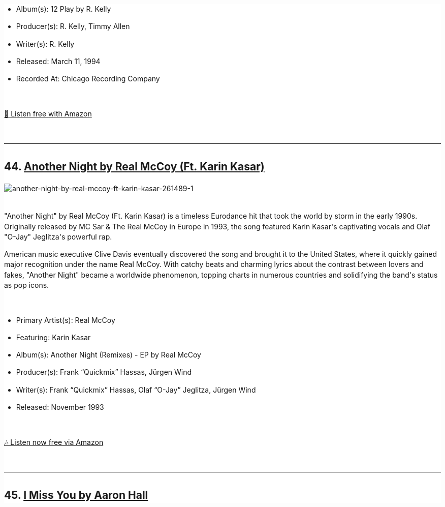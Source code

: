 - Album(s): 12 Play by R. Kelly

- Producer(s): R. Kelly, Timmy Allen

- Writer(s): R. Kelly

- Released: March 11, 1994

- Recorded At: Chicago Recording Company

<br>

[🎵 Listen free with Amazon](https://serp.ly/amazonprime)

<br>

<hr>

## 44. [Another Night by Real McCoy (Ft. Karin Kasar)](https://serp.ly/amazon/Another+Night+by%C2%A0Real%C2%A0McCoy+%28Ft.%C2%A0Karin%C2%A0Kasar%29?i=digital-music)

<div class="image"><img alt="another-night-by-real-mccoy-ft-karin-kasar-261489-1" height="540" src="https://imagedelivery.net/XRNHhJkVKCwA1q8dBxfEtw/another-night-by-real-mccoy-ft-karin-kasar-261489-1/h=540,fit=pad,background=black"/></div>

<br>

"Another Night" by Real McCoy (Ft. Karin Kasar) is a timeless Eurodance hit that took the world by storm in the early 1990s. Originally released by MC Sar & The Real McCoy in Europe in 1993, the song featured Karin Kasar's captivating vocals and Olaf "O-Jay" Jeglitza's powerful rap.

American music executive Clive Davis eventually discovered the song and brought it to the United States, where it quickly gained major recognition under the name Real McCoy. With catchy beats and charming lyrics about the contrast between lovers and fakes, "Another Night" became a worldwide phenomenon, topping charts in numerous countries and solidifying the band's status as pop icons.

<br>

- Primary Artist(s): Real McCoy

- Featuring: Karin Kasar

- Album(s): Another Night (Remixes) - EP by Real McCoy

- Producer(s): Frank “Quickmix” Hassas, Jürgen Wind

- Writer(s): Frank “Quickmix” Hassas, Olaf “O-Jay” Jeglitza, Jürgen Wind

- Released: November 1993

<br>

[🎶 Listen now free via Amazon](https://serp.ly/amazonprime)

<br>

<hr>

## 45. [I Miss You by Aaron Hall](https://serp.ly/amazon/I+Miss+You+by%C2%A0Aaron%C2%A0Hall?i=digital-music)

